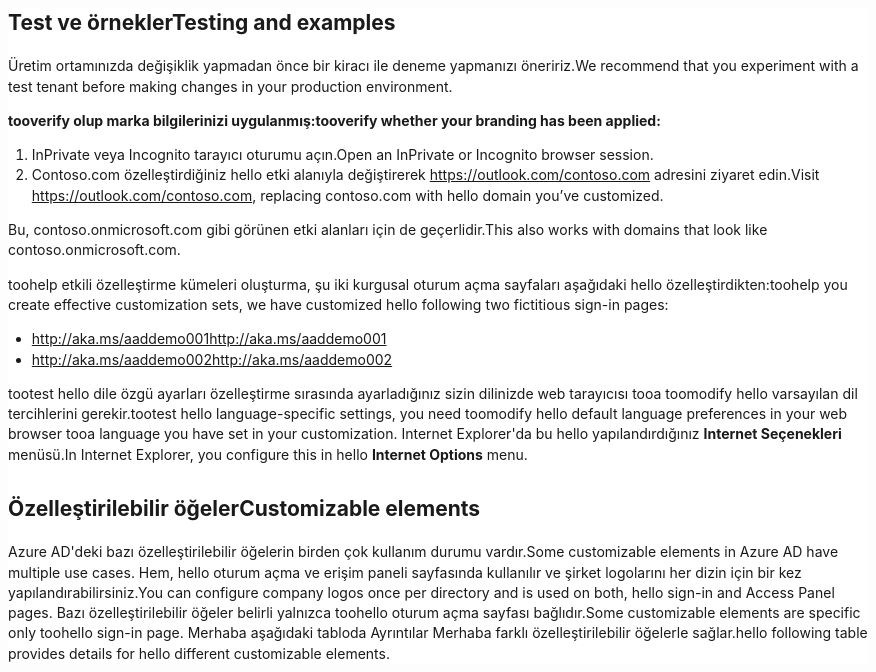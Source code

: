 ## <a name="testing-and-examples"></a><span data-ttu-id="9def6-231">Test ve örnekler</span><span class="sxs-lookup"><span data-stu-id="9def6-231">Testing and examples</span></span>
<span data-ttu-id="9def6-232">Üretim ortamınızda değişiklik yapmadan önce bir kiracı ile deneme yapmanızı öneririz.</span><span class="sxs-lookup"><span data-stu-id="9def6-232">We recommend that you experiment with a test tenant before making changes in your production environment.</span></span>

<span data-ttu-id="9def6-233">**tooverify olup marka bilgilerinizi uygulanmış:**</span><span class="sxs-lookup"><span data-stu-id="9def6-233">**tooverify whether your branding has been applied:**</span></span>

1. <span data-ttu-id="9def6-234">InPrivate veya Incognito tarayıcı oturumu açın.</span><span class="sxs-lookup"><span data-stu-id="9def6-234">Open an InPrivate or Incognito browser session.</span></span>
2. <span data-ttu-id="9def6-235">Contoso.com özelleştirdiğiniz hello etki alanıyla değiştirerek https://outlook.com/contoso.com adresini ziyaret edin.</span><span class="sxs-lookup"><span data-stu-id="9def6-235">Visit https://outlook.com/contoso.com, replacing contoso.com with hello domain you’ve customized.</span></span>

<span data-ttu-id="9def6-236">Bu, contoso.onmicrosoft.com gibi görünen etki alanları için de geçerlidir.</span><span class="sxs-lookup"><span data-stu-id="9def6-236">This also works with domains that look like contoso.onmicrosoft.com.</span></span>

<span data-ttu-id="9def6-237">toohelp etkili özelleştirme kümeleri oluşturma, şu iki kurgusal oturum açma sayfaları aşağıdaki hello özelleştirdikten:</span><span class="sxs-lookup"><span data-stu-id="9def6-237">toohelp you create effective customization sets, we have customized hello following two fictitious sign-in pages:</span></span>

* [<span data-ttu-id="9def6-238">http://aka.ms/aaddemo001</span><span class="sxs-lookup"><span data-stu-id="9def6-238">http://aka.ms/aaddemo001</span></span>](http://aka.ms/aaddemo001)
* [<span data-ttu-id="9def6-239">http://aka.ms/aaddemo002</span><span class="sxs-lookup"><span data-stu-id="9def6-239">http://aka.ms/aaddemo002</span></span>](http://aka.ms/aaddemo002)

<span data-ttu-id="9def6-240">tootest hello dile özgü ayarları özelleştirme sırasında ayarladığınız sizin dilinizde web tarayıcısı tooa toomodify hello varsayılan dil tercihlerini gerekir.</span><span class="sxs-lookup"><span data-stu-id="9def6-240">tootest hello language-specific settings, you need toomodify hello default language preferences in your web browser tooa language you have set in your customization.</span></span> <span data-ttu-id="9def6-241">Internet Explorer'da bu hello yapılandırdığınız **Internet Seçenekleri** menüsü.</span><span class="sxs-lookup"><span data-stu-id="9def6-241">In Internet Explorer, you configure this in hello **Internet Options** menu.</span></span>

## <a name="customizable-elements"></a><span data-ttu-id="9def6-242">Özelleştirilebilir öğeler</span><span class="sxs-lookup"><span data-stu-id="9def6-242">Customizable elements</span></span>
<span data-ttu-id="9def6-243">Azure AD'deki bazı özelleştirilebilir öğelerin birden çok kullanım durumu vardır.</span><span class="sxs-lookup"><span data-stu-id="9def6-243">Some customizable elements in Azure AD have multiple use cases.</span></span> <span data-ttu-id="9def6-244">Hem, hello oturum açma ve erişim paneli sayfasında kullanılır ve şirket logolarını her dizin için bir kez yapılandırabilirsiniz.</span><span class="sxs-lookup"><span data-stu-id="9def6-244">You can configure company logos once per directory and is used on both, hello sign-in and Access Panel pages.</span></span> <span data-ttu-id="9def6-245">Bazı özelleştirilebilir öğeler belirli yalnızca toohello oturum açma sayfası bağlıdır.</span><span class="sxs-lookup"><span data-stu-id="9def6-245">Some customizable elements are specific only toohello sign-in page.</span></span> <span data-ttu-id="9def6-246">Merhaba aşağıdaki tabloda Ayrıntılar Merhaba farklı özelleştirilebilir öğelerle sağlar.</span><span class="sxs-lookup"><span data-stu-id="9def6-246">hello following table provides details for hello different customizable elements.</span></span>
